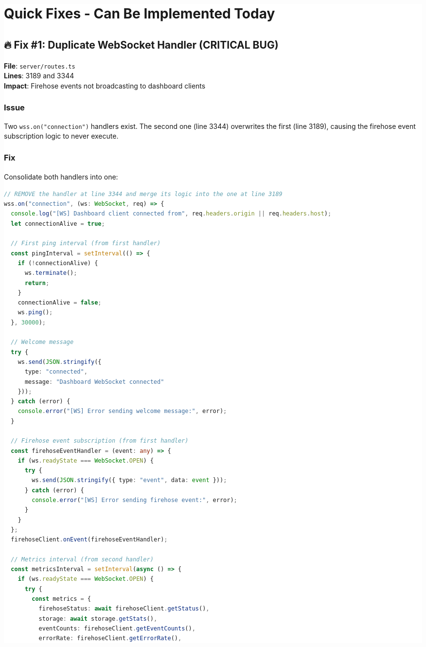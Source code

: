 # Quick Fixes - Can Be Implemented Today

## 🔥 Fix #1: Duplicate WebSocket Handler (CRITICAL BUG)

**File**: `server/routes.ts`  
**Lines**: 3189 and 3344  
**Impact**: Firehose events not broadcasting to dashboard clients

### Issue
Two `wss.on("connection")` handlers exist. The second one (line 3344) overwrites the first (line 3189), causing the firehose event subscription logic to never execute.

### Fix
Consolidate both handlers into one:

```typescript
// REMOVE the handler at line 3344 and merge its logic into the one at line 3189
wss.on("connection", (ws: WebSocket, req) => {
  console.log("[WS] Dashboard client connected from", req.headers.origin || req.headers.host);
  let connectionAlive = true;

  // First ping interval (from first handler)
  const pingInterval = setInterval(() => {
    if (!connectionAlive) {
      ws.terminate();
      return;
    }
    connectionAlive = false;
    ws.ping();
  }, 30000);

  // Welcome message
  try {
    ws.send(JSON.stringify({ 
      type: "connected", 
      message: "Dashboard WebSocket connected" 
    }));
  } catch (error) {
    console.error("[WS] Error sending welcome message:", error);
  }

  // Firehose event subscription (from first handler)
  const firehoseEventHandler = (event: any) => {
    if (ws.readyState === WebSocket.OPEN) {
      try {
        ws.send(JSON.stringify({ type: "event", data: event }));
      } catch (error) {
        console.error("[WS] Error sending firehose event:", error);
      }
    }
  };
  firehoseClient.onEvent(firehoseEventHandler);

  // Metrics interval (from second handler)
  const metricsInterval = setInterval(async () => {
    if (ws.readyState === WebSocket.OPEN) {
      try {
        const metrics = {
          firehoseStatus: await firehoseClient.getStatus(),
          storage: await storage.getStats(),
          eventCounts: firehoseClient.getEventCounts(),
          errorRate: firehoseClient.getErrorRate(),
```